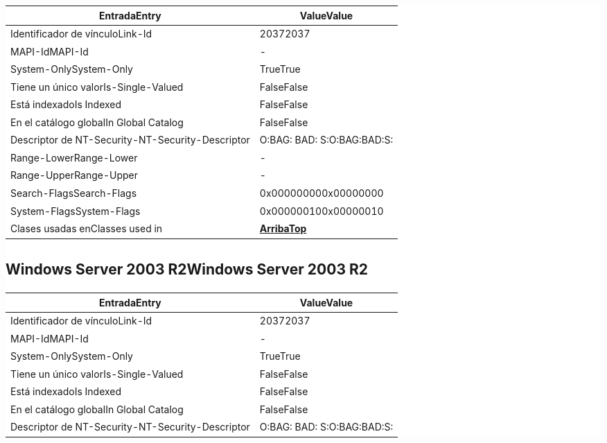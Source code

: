 

| <span data-ttu-id="cf967-154">Entrada</span><span class="sxs-lookup"><span data-stu-id="cf967-154">Entry</span></span> | <span data-ttu-id="cf967-155">Value</span><span class="sxs-lookup"><span data-stu-id="cf967-155">Value</span></span> |
|------------------------|---------------------------------|
| <span data-ttu-id="cf967-156">Identificador de vínculo</span><span class="sxs-lookup"><span data-stu-id="cf967-156">Link-Id</span></span>                | <span data-ttu-id="cf967-157">2037</span><span class="sxs-lookup"><span data-stu-id="cf967-157">2037</span></span>                            |
| <span data-ttu-id="cf967-158">MAPI-Id</span><span class="sxs-lookup"><span data-stu-id="cf967-158">MAPI-Id</span></span>                | \-                              |
| <span data-ttu-id="cf967-159">System-Only</span><span class="sxs-lookup"><span data-stu-id="cf967-159">System-Only</span></span>            | <span data-ttu-id="cf967-160">True</span><span class="sxs-lookup"><span data-stu-id="cf967-160">True</span></span>                            |
| <span data-ttu-id="cf967-161">Tiene un único valor</span><span class="sxs-lookup"><span data-stu-id="cf967-161">Is-Single-Valued</span></span>       | <span data-ttu-id="cf967-162">False</span><span class="sxs-lookup"><span data-stu-id="cf967-162">False</span></span>                           |
| <span data-ttu-id="cf967-163">Está indexado</span><span class="sxs-lookup"><span data-stu-id="cf967-163">Is Indexed</span></span>             | <span data-ttu-id="cf967-164">False</span><span class="sxs-lookup"><span data-stu-id="cf967-164">False</span></span>                           |
| <span data-ttu-id="cf967-165">En el catálogo global</span><span class="sxs-lookup"><span data-stu-id="cf967-165">In Global Catalog</span></span>      | <span data-ttu-id="cf967-166">False</span><span class="sxs-lookup"><span data-stu-id="cf967-166">False</span></span>                           |
| <span data-ttu-id="cf967-167">Descriptor de NT-Security-</span><span class="sxs-lookup"><span data-stu-id="cf967-167">NT-Security-Descriptor</span></span> | <span data-ttu-id="cf967-168">O:BAG: BAD: S:</span><span class="sxs-lookup"><span data-stu-id="cf967-168">O:BAG:BAD:S:</span></span>                    |
| <span data-ttu-id="cf967-169">Range-Lower</span><span class="sxs-lookup"><span data-stu-id="cf967-169">Range-Lower</span></span>            | \-                              |
| <span data-ttu-id="cf967-170">Range-Upper</span><span class="sxs-lookup"><span data-stu-id="cf967-170">Range-Upper</span></span>            | \-                              |
| <span data-ttu-id="cf967-171">Search-Flags</span><span class="sxs-lookup"><span data-stu-id="cf967-171">Search-Flags</span></span>           | <span data-ttu-id="cf967-172">0x00000000</span><span class="sxs-lookup"><span data-stu-id="cf967-172">0x00000000</span></span>                      |
| <span data-ttu-id="cf967-173">System-Flags</span><span class="sxs-lookup"><span data-stu-id="cf967-173">System-Flags</span></span>           | <span data-ttu-id="cf967-174">0x00000010</span><span class="sxs-lookup"><span data-stu-id="cf967-174">0x00000010</span></span>                      |
| <span data-ttu-id="cf967-175">Clases usadas en</span><span class="sxs-lookup"><span data-stu-id="cf967-175">Classes used in</span></span>        | [<span data-ttu-id="cf967-176">**Arriba**</span><span class="sxs-lookup"><span data-stu-id="cf967-176">**Top**</span></span>](c-top.md)<br/> |



## <a name="windows-server-2003-r2"></a><span data-ttu-id="cf967-177">Windows Server 2003 R2</span><span class="sxs-lookup"><span data-stu-id="cf967-177">Windows Server 2003 R2</span></span>



| <span data-ttu-id="cf967-178">Entrada</span><span class="sxs-lookup"><span data-stu-id="cf967-178">Entry</span></span> | <span data-ttu-id="cf967-179">Value</span><span class="sxs-lookup"><span data-stu-id="cf967-179">Value</span></span> |
|------------------------|---------------------------------|
| <span data-ttu-id="cf967-180">Identificador de vínculo</span><span class="sxs-lookup"><span data-stu-id="cf967-180">Link-Id</span></span>                | <span data-ttu-id="cf967-181">2037</span><span class="sxs-lookup"><span data-stu-id="cf967-181">2037</span></span>                            |
| <span data-ttu-id="cf967-182">MAPI-Id</span><span class="sxs-lookup"><span data-stu-id="cf967-182">MAPI-Id</span></span>                | \-                              |
| <span data-ttu-id="cf967-183">System-Only</span><span class="sxs-lookup"><span data-stu-id="cf967-183">System-Only</span></span>            | <span data-ttu-id="cf967-184">True</span><span class="sxs-lookup"><span data-stu-id="cf967-184">True</span></span>                            |
| <span data-ttu-id="cf967-185">Tiene un único valor</span><span class="sxs-lookup"><span data-stu-id="cf967-185">Is-Single-Valued</span></span>       | <span data-ttu-id="cf967-186">False</span><span class="sxs-lookup"><span data-stu-id="cf967-186">False</span></span>                           |
| <span data-ttu-id="cf967-187">Está indexado</span><span class="sxs-lookup"><span data-stu-id="cf967-187">Is Indexed</span></span>             | <span data-ttu-id="cf967-188">False</span><span class="sxs-lookup"><span data-stu-id="cf967-188">False</span></span>                           |
| <span data-ttu-id="cf967-189">En el catálogo global</span><span class="sxs-lookup"><span data-stu-id="cf967-189">In Global Catalog</span></span>      | <span data-ttu-id="cf967-190">False</span><span class="sxs-lookup"><span data-stu-id="cf967-190">False</span></span>                           |
| <span data-ttu-id="cf967-191">Descriptor de NT-Security-</span><span class="sxs-lookup"><span data-stu-id="cf967-191">NT-Security-Descriptor</span></span> | <span data-ttu-id="cf967-192">O:BAG: BAD: S:</span><span class="sxs-lookup"><span data-stu-id="cf967-192">O:BAG:BAD:S:</span></span>                    |